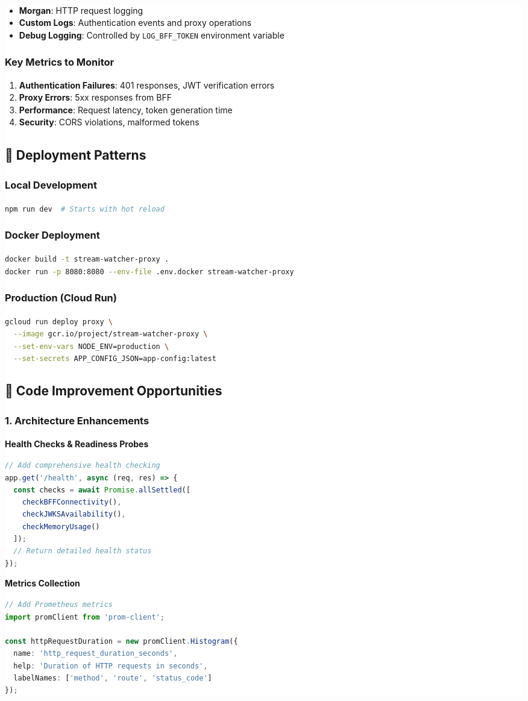 - **Morgan**: HTTP request logging
- **Custom Logs**: Authentication events and proxy operations
- **Debug Logging**: Controlled by `LOG_BFF_TOKEN` environment variable

### Key Metrics to Monitor

1. **Authentication Failures**: 401 responses, JWT verification errors
2. **Proxy Errors**: 5xx responses from BFF
3. **Performance**: Request latency, token generation time
4. **Security**: CORS violations, malformed tokens

## 🚀 Deployment Patterns

### Local Development
```bash
npm run dev  # Starts with hot reload
```

### Docker Deployment
```bash
docker build -t stream-watcher-proxy .
docker run -p 8080:8080 --env-file .env.docker stream-watcher-proxy
```

### Production (Cloud Run)
```bash
gcloud run deploy proxy \
  --image gcr.io/project/stream-watcher-proxy \
  --set-env-vars NODE_ENV=production \
  --set-secrets APP_CONFIG_JSON=app-config:latest
```

## 🔄 Code Improvement Opportunities

### 1. Architecture Enhancements

**Health Checks & Readiness Probes**
```typescript
// Add comprehensive health checking
app.get('/health', async (req, res) => {
  const checks = await Promise.allSettled([
    checkBFFConnectivity(),
    checkJWKSAvailability(),
    checkMemoryUsage()
  ]);
  // Return detailed health status
});
```

**Metrics Collection**
```typescript
// Add Prometheus metrics
import promClient from 'prom-client';

const httpRequestDuration = new promClient.Histogram({
  name: 'http_request_duration_seconds',
  help: 'Duration of HTTP requests in seconds',
  labelNames: ['method', 'route', 'status_code']
});
```
